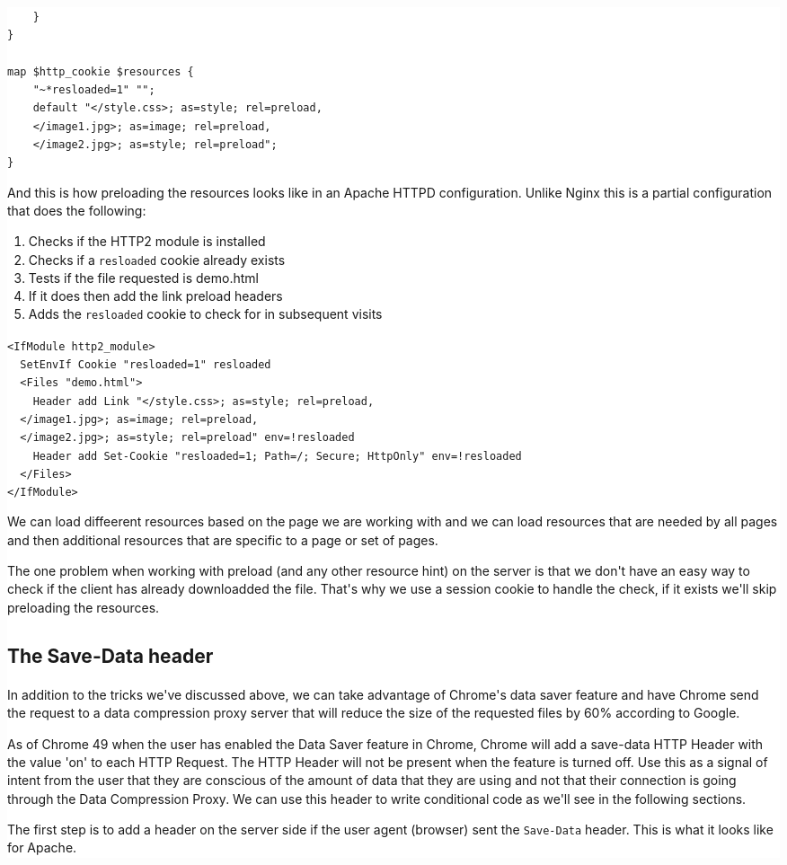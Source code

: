```nginx
    }
}

map $http_cookie $resources {
    "~*resloaded=1" "";
    default "</style.css>; as=style; rel=preload,
    </image1.jpg>; as=image; rel=preload,
    </image2.jpg>; as=style; rel=preload";
}
```

And this is how preloading the resources looks like in an Apache HTTPD configuration. Unlike Nginx this is a partial configuration that does the following:

1. Checks if the HTTP2 module is installed
2. Checks if a `resloaded` cookie already exists
3. Tests if the file requested is demo.html
4. If it does then add the link preload headers
5. Adds the `resloaded` cookie to check for in subsequent visits

```apacheconf
<IfModule http2_module>
  SetEnvIf Cookie "resloaded=1" resloaded
  <Files "demo.html">
    Header add Link "</style.css>; as=style; rel=preload,
  </image1.jpg>; as=image; rel=preload,
  </image2.jpg>; as=style; rel=preload" env=!resloaded
    Header add Set-Cookie "resloaded=1; Path=/; Secure; HttpOnly" env=!resloaded
  </Files>
</IfModule>
```

We can load diffeerent resources based on the page we are working with and we can load resources that are needed by all pages and then additional resources that are specific to a page or set of pages.

The one problem when working with preload (and any other resource hint) on the server is that we don't have an easy way to check if the client has already downloadded the file. That's why we use a session cookie to handle the check, if it exists we'll skip preloading the resources.

## The Save-Data header

In addition to the tricks we've discussed above, we can take advantage of Chrome's data saver feature and have Chrome send the request to a data compression proxy server that will reduce the size of the requested files by 60% according to Google.

As of Chrome 49 when the user has enabled the Data Saver feature in Chrome, Chrome will add a save-data HTTP Header with the value 'on' to each HTTP Request. The HTTP Header will not be present when the feature is turned off. Use this as a signal of intent from the user that they are conscious of the amount of data that they are using and not that their connection is going through the Data Compression Proxy. We can use this header to write conditional code as we'll see in the following sections.

The first step is to add a header on the server side if the user agent (browser) sent the `Save-Data` header. This is what it looks like for Apache.
